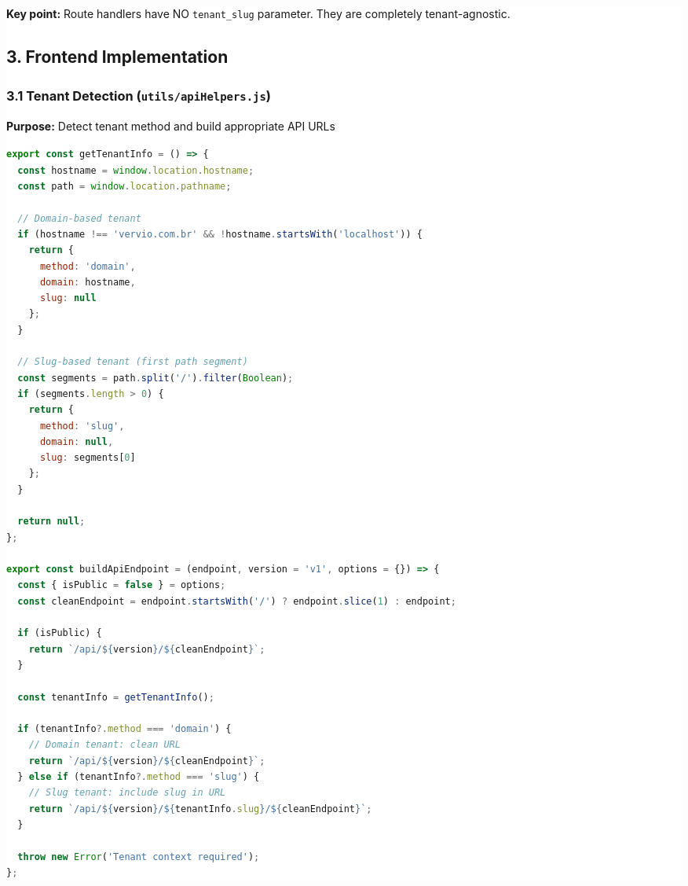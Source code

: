 **Key point:** Route handlers have NO `tenant_slug` parameter. They are completely tenant-agnostic.

## 3. Frontend Implementation

### 3.1 Tenant Detection (`utils/apiHelpers.js`)

**Purpose:** Detect tenant method and build appropriate API URLs

```javascript
export const getTenantInfo = () => {
  const hostname = window.location.hostname;
  const path = window.location.pathname;
  
  // Domain-based tenant
  if (hostname !== 'vervio.com.br' && !hostname.startsWith('localhost')) {
    return {
      method: 'domain',
      domain: hostname,
      slug: null
    };
  }
  
  // Slug-based tenant (first path segment)
  const segments = path.split('/').filter(Boolean);
  if (segments.length > 0) {
    return {
      method: 'slug',
      domain: null,
      slug: segments[0]
    };
  }
  
  return null;
};

export const buildApiEndpoint = (endpoint, version = 'v1', options = {}) => {
  const { isPublic = false } = options;
  const cleanEndpoint = endpoint.startsWith('/') ? endpoint.slice(1) : endpoint;
  
  if (isPublic) {
    return `/api/${version}/${cleanEndpoint}`;
  }
  
  const tenantInfo = getTenantInfo();
  
  if (tenantInfo?.method === 'domain') {
    // Domain tenant: clean URL
    return `/api/${version}/${cleanEndpoint}`;
  } else if (tenantInfo?.method === 'slug') {
    // Slug tenant: include slug in URL
    return `/api/${version}/${tenantInfo.slug}/${cleanEndpoint}`;
  }
  
  throw new Error('Tenant context required');
};
```
